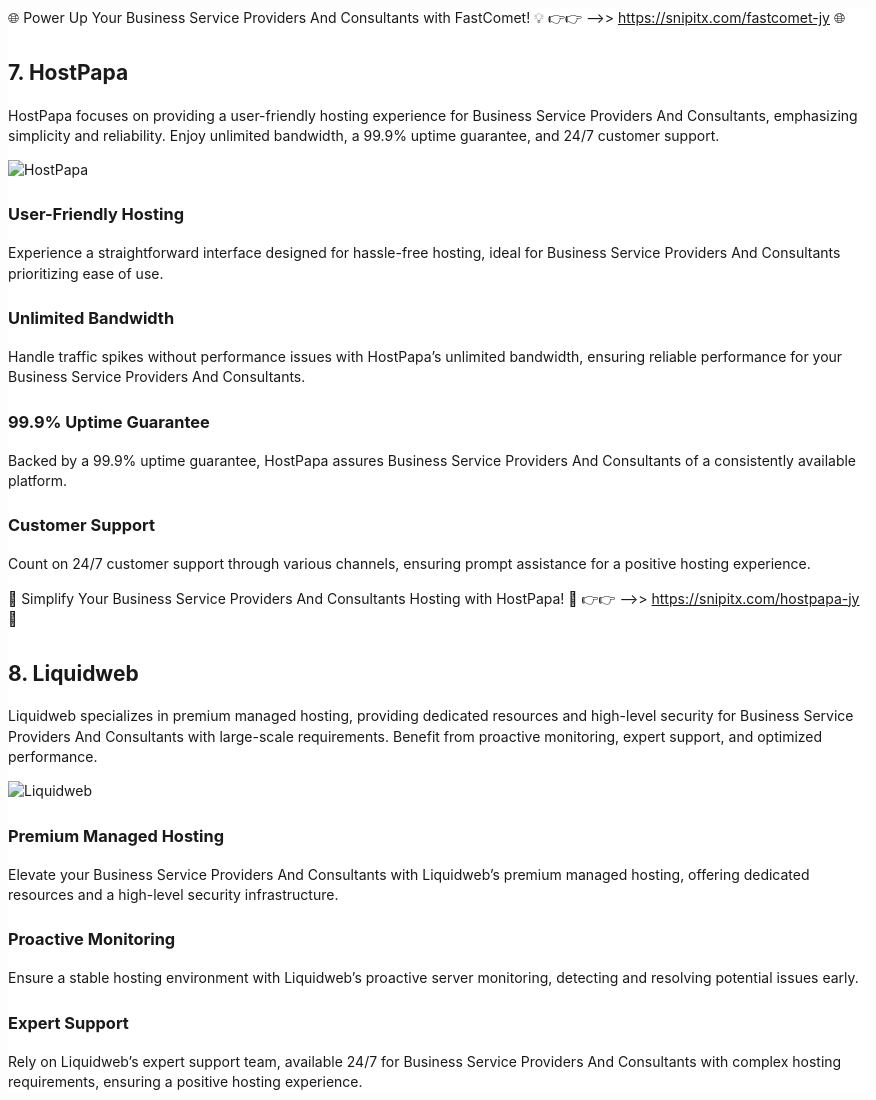 🌐 Power Up Your Business Service Providers And Consultants with FastComet! 💡
👉👉 -->> https://snipitx.com/fastcomet-jy 🌐

## 7. HostPapa

HostPapa focuses on providing a user-friendly hosting experience for Business Service Providers And Consultants, emphasizing simplicity and reliability. Enjoy unlimited bandwidth, a 99.9% uptime guarantee, and 24/7 customer support.

![HostPapa](https://i.imgur.com/ouDTkvl.jpeg "HostPapa Hosting")

### User-Friendly Hosting
Experience a straightforward interface designed for hassle-free hosting, ideal for Business Service Providers And Consultants prioritizing ease of use.

### Unlimited Bandwidth
Handle traffic spikes without performance issues with HostPapa’s unlimited bandwidth, ensuring reliable performance for your Business Service Providers And Consultants.

### 99.9% Uptime Guarantee
Backed by a 99.9% uptime guarantee, HostPapa assures Business Service Providers And Consultants of a consistently available platform.

### Customer Support
Count on 24/7 customer support through various channels, ensuring prompt assistance for a positive hosting experience.

🌈 Simplify Your Business Service Providers And Consultants Hosting with HostPapa! 🚀
👉👉 -->> https://snipitx.com/hostpapa-jy 🚀

## 8. Liquidweb

Liquidweb specializes in premium managed hosting, providing dedicated resources and high-level security for Business Service Providers And Consultants with large-scale requirements. Benefit from proactive monitoring, expert support, and optimized performance.

![Liquidweb](https://i.imgur.com/4IvT9SC.jpeg "Liquidweb Hosting")

### Premium Managed Hosting
Elevate your Business Service Providers And Consultants with Liquidweb’s premium managed hosting, offering dedicated resources and a high-level security infrastructure.

### Proactive Monitoring
Ensure a stable hosting environment with Liquidweb’s proactive server monitoring, detecting and resolving potential issues early.

### Expert Support
Rely on Liquidweb’s expert support team, available 24/7 for Business Service Providers And Consultants with complex hosting requirements, ensuring a positive hosting experience.

